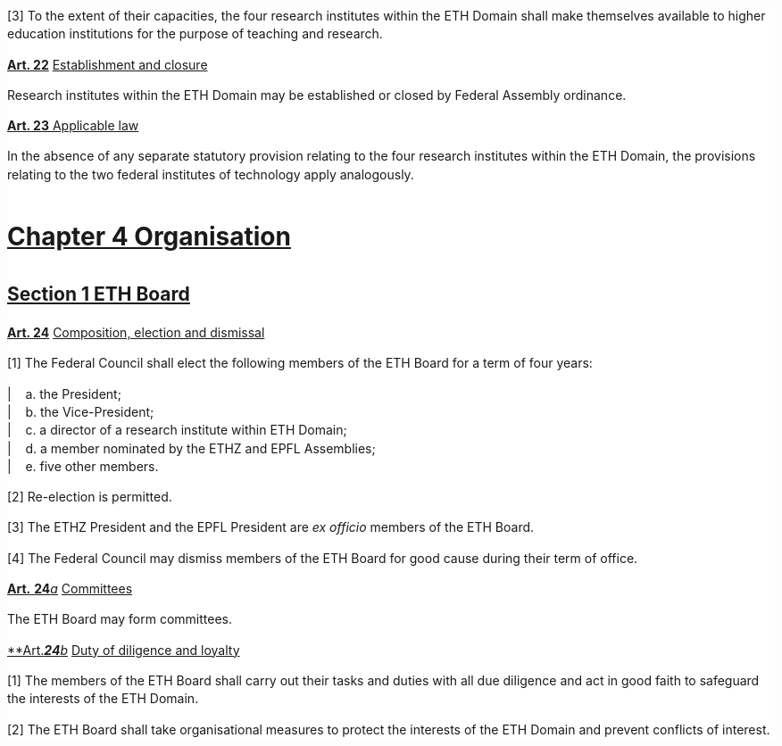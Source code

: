 [3] To the extent of their capacities, the four research institutes within the ETH Domain shall make themselves available to higher education institutions for the purpose of teaching and research.

[**Art. 22**](https://www.fedlex.admin.ch/eli/cc/1993/210_210_210/en#art_22) [Establishment and closure](https://www.fedlex.admin.ch/eli/cc/1993/210_210_210/en#art_22) 

Research institutes within the ETH Domain may be established or closed by Federal Assembly ordinance.

[**Art. 23**  Applicable law](https://www.fedlex.admin.ch/eli/cc/1993/210_210_210/en#art_23) 

In the absence of any separate statutory provision relating to the four research institutes within the ETH Domain, the provisions relating to the two federal institutes of technology apply analogously.

# [Chapter 4 Organisation](https://www.fedlex.admin.ch/eli/cc/1993/210_210_210/en#chap_4)

## [Section 1 ETH Board](https://www.fedlex.admin.ch/eli/cc/1993/210_210_210/en#chap_4/sec_1)

[**Art. 24**](https://www.fedlex.admin.ch/eli/cc/1993/210_210_210/en#art_24) [Composition, election and dismissal](https://www.fedlex.admin.ch/eli/cc/1993/210_210_210/en#art_24)

[1] The Federal Council shall elect the following members of the ETH Board for a term of four years:


|    a. the President;  
|    b. the Vice-President;  
|    c. a director of a research institute within ETH Domain;  
|    d. a member nominated by the ETHZ and EPFL Assemblies;  
|    e. five other members.

[2] Re-election is permitted.

[3] The ETHZ President and the EPFL President are *ex officio* members of the ETH Board.

[4] The Federal Council may dismiss members of the ETH Board for good cause during their term of office.

[**Art.** **24***a*](https://www.fedlex.admin.ch/eli/cc/1993/210_210_210/en#art_24_a) [Committees](https://www.fedlex.admin.ch/eli/cc/1993/210_210_210/en#art_24_a) 

The ETH Board may form committees.

[**Art.****24***b*](https://www.fedlex.admin.ch/eli/cc/1993/210_210_210/en#art_24_b) [Duty of diligence and loyalty](https://www.fedlex.admin.ch/eli/cc/1993/210_210_210/en#art_24_b) 

[1] The members of the ETH Board shall carry out their tasks and duties with all due diligence and act in good faith to safeguard the interests of the ETH Domain.

[2] The ETH Board shall take organisational measures to protect the interests of the ETH Domain and prevent conflicts of interest.
